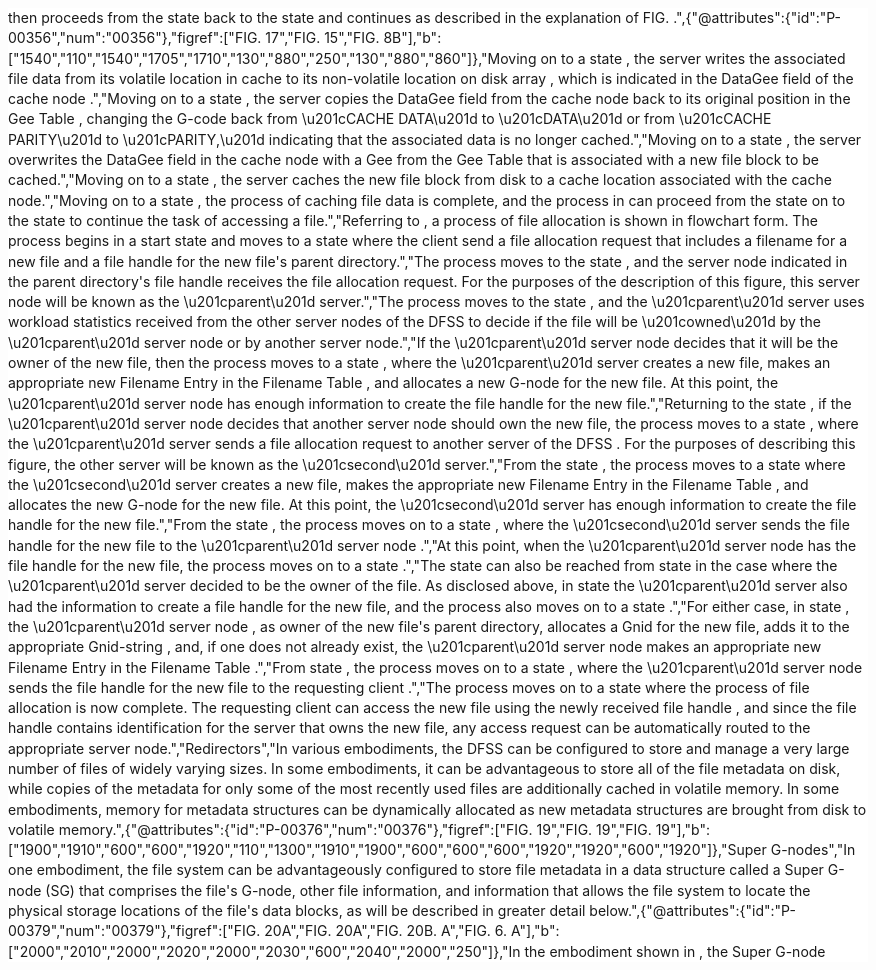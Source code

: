 then proceeds from the state  back to the state  and continues as described in the explanation of FIG. .",{"@attributes":{"id":"P-00356","num":"00356"},"figref":["FIG. 17","FIG. 15","FIG. 8B"],"b":["1540","110","1540","1705","1710","130","880","250","130","880","860"]},"Moving on to a state , the server  writes the associated file data from its volatile location in cache to its non-volatile location on disk array , which is indicated in the DataGee field  of the cache node .","Moving on to a state , the server  copies the DataGee field  from the cache node  back to its original position in the Gee Table , changing the G-code  back from \u201cCACHE DATA\u201d to \u201cDATA\u201d or from \u201cCACHE PARITY\u201d to \u201cPARITY,\u201d indicating that the associated data is no longer cached.","Moving on to a state , the server  overwrites the DataGee field  in the cache node  with a Gee from the Gee Table  that is associated with a new file block to be cached.","Moving on to a state , the server  caches the new file block from disk to a cache location associated with the cache node.","Moving on to a state , the process  of caching file data is complete, and the process  in  can proceed from the state  on to the state  to continue the task of accessing a file.","Referring to , a process of file allocation  is shown in flowchart form. The process  begins in a start state  and moves to a state  where the client  send a file allocation request that includes a filename for a new file and a file handle for the new file's parent directory.","The process  moves to the state , and the server node  indicated in the parent directory's file handle receives the file allocation request. For the purposes of the description of this figure, this server node  will be known as the \u201cparent\u201d server.","The process  moves to the state , and the \u201cparent\u201d server  uses workload statistics received from the other server nodes of the DFSS  to decide if the file will be \u201cowned\u201d by the \u201cparent\u201d server node  or by another server node.","If the \u201cparent\u201d server node  decides that it will be the owner of the new file, then the process  moves to a state , where the \u201cparent\u201d server creates a new file, makes an appropriate new Filename Entry  in the Filename Table , and allocates a new G-node  for the new file. At this point, the \u201cparent\u201d server node  has enough information to create the file handle  for the new file.","Returning to the state , if the \u201cparent\u201d server node  decides that another server node should own the new file, the process  moves to a state , where the \u201cparent\u201d server  sends a file allocation request to another server of the DFSS . For the purposes of describing this figure, the other server will be known as the \u201csecond\u201d server.","From the state , the process  moves to a state  where the \u201csecond\u201d server creates a new file, makes the appropriate new Filename Entry  in the Filename Table , and allocates the new G-node  for the new file. At this point, the \u201csecond\u201d server has enough information to create the file handle  for the new file.","From the state , the process  moves on to a state , where the \u201csecond\u201d server sends the file handle  for the new file to the \u201cparent\u201d server node .","At this point, when the \u201cparent\u201d server node  has the file handle  for the new file, the process  moves on to a state .","The state  can also be reached from state  in the case where the \u201cparent\u201d server  decided to be the owner of the file. As disclosed above, in state  the \u201cparent\u201d server  also had the information to create a file handle  for the new file, and the process  also moves on to a state .","For either case, in state , the \u201cparent\u201d server node , as owner of the new file's parent directory, allocates a Gnid  for the new file, adds it to the appropriate Gnid-string , and, if one does not already exist, the \u201cparent\u201d server node  makes an appropriate new Filename Entry  in the Filename Table .","From state , the process  moves on to a state , where the \u201cparent\u201d server node  sends the file handle  for the new file to the requesting client .","The process  moves on to a state  where the process of file allocation is now complete. The requesting client  can access the new file using the newly received file handle , and since the file handle  contains identification for the server that owns the new file, any access request can be automatically routed to the appropriate server node.","Redirectors","In various embodiments, the DFSS  can be configured to store and manage a very large number of files of widely varying sizes. In some embodiments, it can be advantageous to store all of the file metadata on disk, while copies of the metadata for only some of the most recently used files are additionally cached in volatile memory. In some embodiments, memory for metadata structures can be dynamically allocated as new metadata structures are brought from disk to volatile memory.",{"@attributes":{"id":"P-00376","num":"00376"},"figref":["FIG. 19","FIG. 19","FIG. 19"],"b":["1900","1910","600","600","1920","110","1300","1910","1900","600","600","600","1920","1920","600","1920"]},"Super G-nodes","In one embodiment, the file system  can be advantageously configured to store file metadata in a data structure called a Super G-node (SG) that comprises the file's G-node, other file information, and information that allows the file system  to locate the physical storage locations of the file's data blocks, as will be described in greater detail below.",{"@attributes":{"id":"P-00379","num":"00379"},"figref":["FIG. 20A","FIG. 20A","FIG. 20B. A","FIG. 6. A"],"b":["2000","2010","2000","2020","2000","2030","600","2040","2000","250"]},"In the embodiment shown in , the Super G-node
